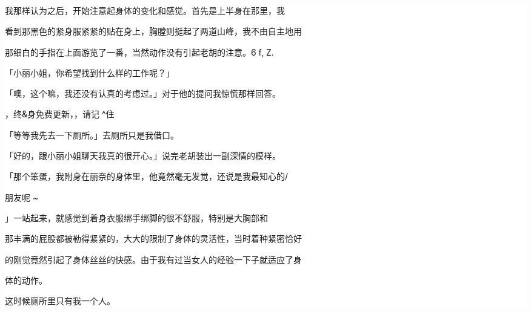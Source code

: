 

我那样认为之后，开始注意起身体的变化和感觉。首先是上半身在那里，我





看到那黑色的紧身服紧紧的贴在身上，胸膛则挺起了两道山峰，我不由自主地用



那细白的手指在上面游览了一番，当然动作没有引起老胡的注意。6 f, Z.





「小丽小姐，你希望找到什么样的工作呢？」







「噢，这个嘛，我还没有认真的考虑过。」对于他的提问我惊慌那样回答。



，终&身免费更新，，请记 ^住



「等等我先去一下厕所。」去厕所只是我借口。





「好的，跟小丽小姐聊天我真的很开心。」说完老胡装出一副深情的模样。





「那个笨蛋，我附身在丽奈的身体里，他竟然毫无发觉，还说是我最知心的/



朋友呢 ~

」一站起来，就感觉到着身衣服绑手绑脚的很不舒服，特别是大胸部和





那丰满的屁股都被勒得紧紧的，大大的限制了身体的灵活性，当时着种紧密恰好





的刚觉竟然引起了身体丝丝的快感。由于我有过当女人的经验一下子就适应了身



体的动作。





这时候厕所里只有我一个人。




